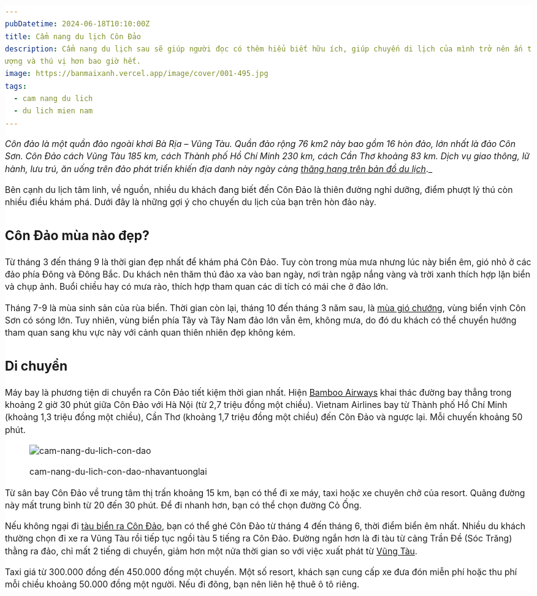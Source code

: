 ```yaml
---
pubDatetime: 2024-06-18T10:10:00Z
title: Cẩm nang du lịch Côn Đảo
description: Cẩm nang du lịch sau sẽ giúp người đọc có thêm hiểu biết hữu ích, giúp chuyến di lịch của mình trở nên ấn tượng và thú vị hơn bao giờ hết.
image: https://banmaixanh.vercel.app/image/cover/001-495.jpg
tags:
  - cam nang du lich
  - du lich mien nam
---
```


_Côn đảo là một quần đảo ngoài khơi Bà Rịa – Vũng Tàu. Quần đảo rộng 76 km2 này bao gồm 16 hòn đảo, lớn nhất là đảo Côn Sơn. Côn Đảo cách Vũng Tàu 185 km, cách Thành phố Hồ Chí Minh 230 km, cách Cần Thơ khoảng 83 km. Dịch vụ giao thông, lữ hành, lưu trú, ăn uống trên đảo phát triển khiến địa danh này ngày càng_ [_thăng hạng trên bản đồ du lịch_](/article).\_

Bên cạnh du lịch tâm linh, về nguồn, nhiều du khách đang biết đến Côn Đảo là thiên đường nghỉ dưỡng, điểm phượt lý thú còn nhiều điều khám phá. Dưới đây là những gợi ý cho chuyến du lịch của bạn trên hòn đảo này.

## Côn Đảo mùa nào đẹp?

Từ tháng 3 đến tháng 9 là thời gian đẹp nhất để khám phá Côn Đảo. Tuy còn trong mùa mưa nhưng lúc này biển êm, gió nhỏ ở các đảo phía Đông và Đông Bắc. Du khách nên thăm thú đảo xa vào ban ngày, nơi tràn ngập nắng vàng và trời xanh thích hợp lặn biển và chụp ảnh. Buổi chiều hay có mưa rào, thích hợp tham quan các di tích có mái che ở đảo lớn.

Tháng 7-9 là mùa sinh sản của rùa biển. Thời gian còn lại, tháng 10 đến tháng 3 năm sau, là [mùa gió chướng](/article), vùng biển vịnh Côn Sơn có sóng lớn. Tuy nhiên, vùng biển phía Tây và Tây Nam đảo lớn vẫn êm, không mưa, do đó du khách có thể chuyển hướng tham quan sang khu vực này với cảnh quan thiên nhiên đẹp không kém.

## Di chuyển

Máy bay là phương tiện di chuyển ra Côn Đảo tiết kiệm thời gian nhất. Hiện [Bamboo Airways](/article) khai thác đường bay thẳng trong khoảng 2 giờ 30 phút giữa Côn Đảo với Hà Nội (từ 2,7 triệu đồng một chiều). Vietnam Airlines bay từ Thành phố Hồ Chí Minh (khoảng 1,3 triệu đồng một chiều), Cần Thơ (khoảng 1,7 triệu đồng một chiều) đến Côn Đảo và ngược lại. Mỗi chuyến khoảng 50 phút.

<figure><img src="https://banmaixanh.vercel.app/image/article/du-lich-con-dao-143.jpg" alt="cam-nang-du-lich-con-dao" height=100% width=100%><figcaption><p>cam-nang-du-lich-con-dao-nhavantuonglai</p></figcaption></figure>

Từ sân bay Côn Đảo về trung tâm thị trấn khoảng 15 km, bạn có thể đi xe máy, taxi hoặc xe chuyên chở của resort. Quãng đường này mất trung bình từ 20 đến 30 phút. Để đi nhanh hơn, bạn có thể chọn đường Cỏ Ống.

Nếu không ngại đi [tàu biển ra Côn Đảo](/article), bạn có thể ghé Côn Đảo từ tháng 4 đến tháng 6, thời điểm biển êm nhất. Nhiều du khách thường chọn đi xe ra Vũng Tàu rồi tiếp tục ngồi tàu 5 tiếng ra Côn Đảo. Đường ngắn hơn là đi tàu từ cảng Trần Đề (Sóc Trăng) thằng ra đảo, chỉ mất 2 tiếng di chuyển, giảm hơn một nửa thời gian so với việc xuất phát từ [Vũng Tàu](/article/du-lich-vung-tau).

Taxi giá từ 300.000 đồng đến 450.000 đồng một chuyến. Một số resort, khách sạn cung cấp xe đưa đón miễn phí hoặc thu phí mỗi chiều khoảng 50.000 đồng một người. Nếu đi đông, bạn nên liên hệ thuê ô tô riêng.
